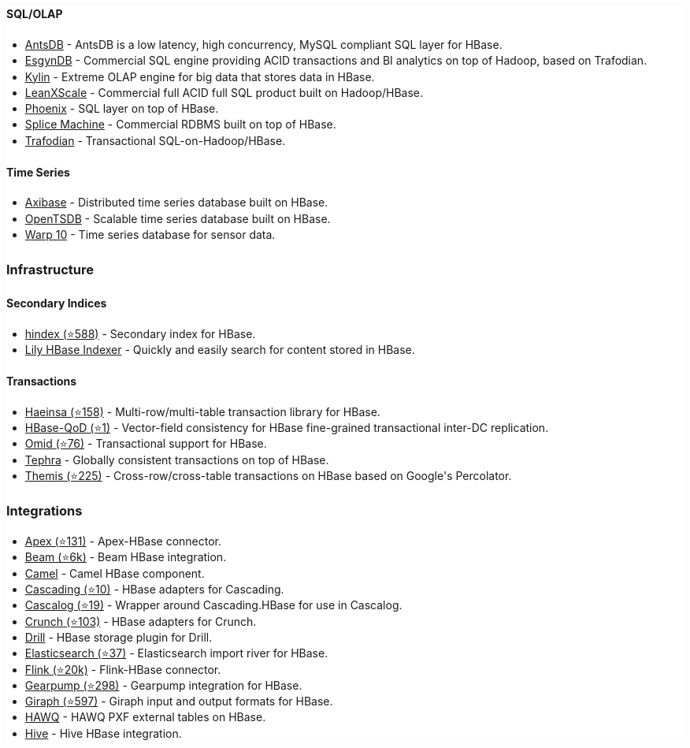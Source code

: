 #### SQL/OLAP

*   [AntsDB](http://antsdb.com/) - AntsDB is a low latency, high concurrency, MySQL compliant SQL layer for HBase.
*   [EsgynDB](https://esgyn.com/) - Commercial SQL engine providing ACID transactions and BI analytics on top of Hadoop, based on Trafodian.
*   [Kylin](http://kylin.apache.org) - Extreme OLAP engine for big data that stores data in HBase.
*   [LeanXScale](http://www.leanxcale.com) - Commercial full ACID full SQL product built on Hadoop/HBase.
*   [Phoenix](https://phoenix.apache.org) - SQL layer on top of HBase.
*   [Splice Machine](https://www.splicemachine.com) - Commercial RDBMS built on top of HBase.
*   [Trafodian](http://trafodion.apache.org) - Transactional SQL-on-Hadoop/HBase.

#### Time Series

*   [Axibase](http://axibase.com/products/axibase-time-series-database/) - Distributed time series database built on HBase.
*   [OpenTSDB](http://opentsdb.net) - Scalable time series database built on HBase.
*   [Warp 10](http://www.warp10.io) - Time series database for sensor data.

### Infrastructure

#### Secondary Indices

*   [hindex (⭐588)](https://github.com/Huawei-Hadoop/hindex) - Secondary index for HBase.
*   [Lily HBase Indexer](http://ngdata.github.io/hbase-indexer/) - Quickly and easily search for content stored in HBase.

#### Transactions

*   [Haeinsa (⭐158)](https://github.com/VCNC/haeinsa) - Multi-row/multi-table transaction library for HBase.
*   [HBase-QoD (⭐1)](https://github.com/algarecu/hbase-0.94.8-qod) - Vector-field consistency for HBase fine-grained transactional inter-DC replication.
*   [Omid (⭐76)](https://github.com/apache/incubator-omid) - Transactional support for HBase.
*   [Tephra](http://tephra.incubator.apache.org) - Globally consistent transactions on top of HBase.
*   [Themis (⭐225)](https://github.com/XiaoMi/themis) - Cross-row/cross-table transactions on HBase based on Google's Percolator.

### Integrations

*   [Apex (⭐131)](https://github.com/apache/apex-malhar/tree/master/contrib/src/test/java/org/apache/apex/malhar/contrib/hbase) - Apex-HBase connector.
*   [Beam (⭐6k)](https://github.com/apache/beam/tree/master/sdks/java/io/hbase) - Beam HBase integration.
*   [Camel](http://camel.apache.org/hbase.html) - Camel HBase component.
*   [Cascading (⭐10)](https://github.com/Cascading/cascading.hbase) - HBase adapters for Cascading.
*   [Cascalog (⭐19)](https://github.com/sorenmacbeth/hbase-cascalog) - Wrapper around Cascading.HBase for use in Cascalog.
*   [Crunch (⭐103)](https://github.com/apache/crunch/tree/master/crunch-hbase) - HBase adapters for Crunch.
*   [Drill](https://drill.apache.org/docs/querying-hbase/) - HBase storage plugin for Drill.
*   [Elasticsearch (⭐37)](https://github.com/mallocator/Elasticsearch-HBase-River) - Elasticsearch import river for HBase.
*   [Flink (⭐20k)](https://github.com/apache/flink/tree/master/flink-connectors/flink-connector-hbase-2.2) - Flink-HBase connector.
*   [Gearpump (⭐298)](https://github.com/apache/incubator-gearpump/tree/master/external/hbase) - Gearpump integration for HBase.
*   [Giraph (⭐597)](https://github.com/apache/giraph/tree/trunk/giraph-hbase) - Giraph input and output formats for HBase.
*   [HAWQ](https://hawq.apache.org/docs/userguide/2.3.0.0-incubating/pxf/HBasePXF.html) - HAWQ PXF external tables on HBase.
*   [Hive](https://cwiki.apache.org/confluence/display/Hive/HBaseIntegration) - Hive HBase integration.